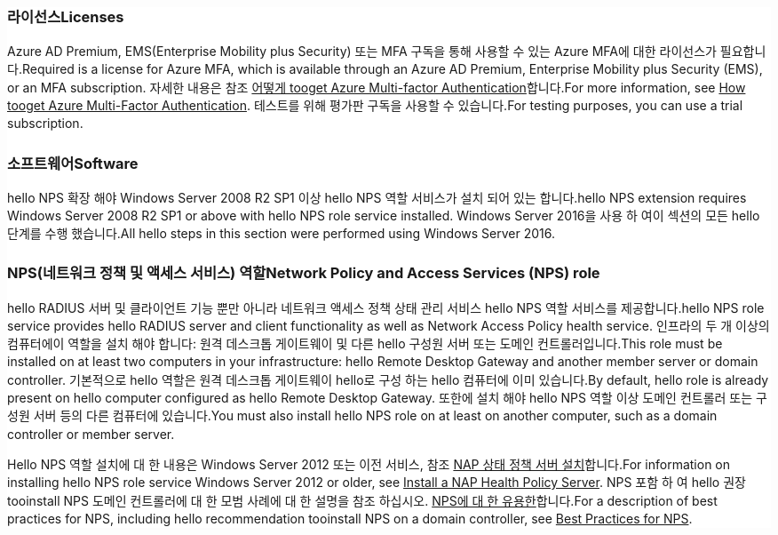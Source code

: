 ### <a name="licenses"></a><span data-ttu-id="86307-154">라이선스</span><span class="sxs-lookup"><span data-stu-id="86307-154">Licenses</span></span>
<span data-ttu-id="86307-155">Azure AD Premium, EMS(Enterprise Mobility plus Security) 또는 MFA 구독을 통해 사용할 수 있는 Azure MFA에 대한 라이선스가 필요합니다.</span><span class="sxs-lookup"><span data-stu-id="86307-155">Required is a license for Azure MFA, which is available through an Azure AD Premium, Enterprise Mobility plus Security (EMS), or an MFA subscription.</span></span> <span data-ttu-id="86307-156">자세한 내용은 참조 [어떻게 tooget Azure Multi-factor Authentication](multi-factor-authentication-versions-plans.md)합니다.</span><span class="sxs-lookup"><span data-stu-id="86307-156">For more information, see [How tooget Azure Multi-Factor Authentication](multi-factor-authentication-versions-plans.md).</span></span> <span data-ttu-id="86307-157">테스트를 위해 평가판 구독을 사용할 수 있습니다.</span><span class="sxs-lookup"><span data-stu-id="86307-157">For testing purposes, you can use a trial subscription.</span></span>

### <a name="software"></a><span data-ttu-id="86307-158">소프트웨어</span><span class="sxs-lookup"><span data-stu-id="86307-158">Software</span></span>
<span data-ttu-id="86307-159">hello NPS 확장 해야 Windows Server 2008 R2 SP1 이상 hello NPS 역할 서비스가 설치 되어 있는 합니다.</span><span class="sxs-lookup"><span data-stu-id="86307-159">hello NPS extension requires Windows Server 2008 R2 SP1 or above with hello NPS role service installed.</span></span> <span data-ttu-id="86307-160">Windows Server 2016을 사용 하 여이 섹션의 모든 hello 단계를 수행 했습니다.</span><span class="sxs-lookup"><span data-stu-id="86307-160">All hello steps in this section were performed using Windows Server 2016.</span></span>

### <a name="network-policy-and-access-services-nps-role"></a><span data-ttu-id="86307-161">NPS(네트워크 정책 및 액세스 서비스) 역할</span><span class="sxs-lookup"><span data-stu-id="86307-161">Network Policy and Access Services (NPS) role</span></span>
<span data-ttu-id="86307-162">hello RADIUS 서버 및 클라이언트 기능 뿐만 아니라 네트워크 액세스 정책 상태 관리 서비스 hello NPS 역할 서비스를 제공합니다.</span><span class="sxs-lookup"><span data-stu-id="86307-162">hello NPS role service provides hello RADIUS server and client functionality as well as Network Access Policy health service.</span></span> <span data-ttu-id="86307-163">인프라의 두 개 이상의 컴퓨터에이 역할을 설치 해야 합니다: 원격 데스크톱 게이트웨이 및 다른 hello 구성원 서버 또는 도메인 컨트롤러입니다.</span><span class="sxs-lookup"><span data-stu-id="86307-163">This role must be installed on at least two computers in your infrastructure: hello Remote Desktop Gateway and another member server or domain controller.</span></span> <span data-ttu-id="86307-164">기본적으로 hello 역할은 원격 데스크톱 게이트웨이 hello로 구성 하는 hello 컴퓨터에 이미 있습니다.</span><span class="sxs-lookup"><span data-stu-id="86307-164">By default, hello role is already present on hello computer configured as hello Remote Desktop Gateway.</span></span>  <span data-ttu-id="86307-165">또한에 설치 해야 hello NPS 역할 이상 도메인 컨트롤러 또는 구성원 서버 등의 다른 컴퓨터에 있습니다.</span><span class="sxs-lookup"><span data-stu-id="86307-165">You must also install hello NPS role on at least on another computer, such as a domain controller or member server.</span></span>

<span data-ttu-id="86307-166">Hello NPS 역할 설치에 대 한 내용은 Windows Server 2012 또는 이전 서비스, 참조 [NAP 상태 정책 서버 설치](https://technet.microsoft.com/library/dd296890.aspx)합니다.</span><span class="sxs-lookup"><span data-stu-id="86307-166">For information on installing hello NPS role service Windows Server 2012 or older, see [Install a NAP Health Policy Server](https://technet.microsoft.com/library/dd296890.aspx).</span></span> <span data-ttu-id="86307-167">NPS 포함 하 여 hello 권장 tooinstall NPS 도메인 컨트롤러에 대 한 모범 사례에 대 한 설명을 참조 하십시오. [NPS에 대 한 유용한](https://technet.microsoft.com/library/cc771746)합니다.</span><span class="sxs-lookup"><span data-stu-id="86307-167">For a description of best practices for NPS, including hello recommendation tooinstall NPS on a domain controller, see [Best Practices for NPS](https://technet.microsoft.com/library/cc771746).</span></span>
